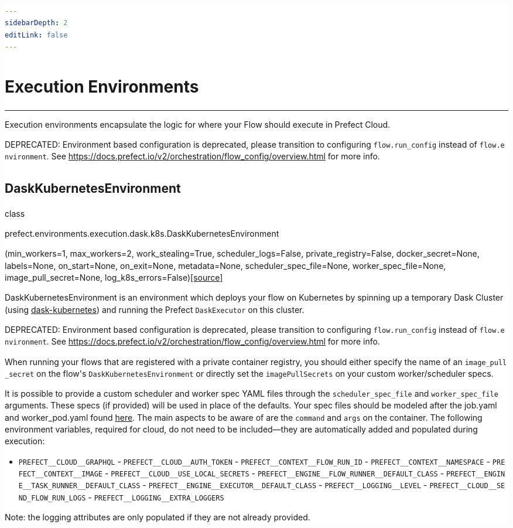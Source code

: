 ```yaml
---
sidebarDepth: 2
editLink: false
---
```

# Execution Environments
---
Execution environments encapsulate the logic for where your Flow should execute in Prefect Cloud.

DEPRECATED: Environment based configuration is deprecated, please transition to
configuring `flow.run_config` instead of `flow.environment`. See
https://docs.prefect.io/v2/orchestration/flow_config/overview.html for more info.
 ## DaskKubernetesEnvironment
 <div class='class-sig' id='prefect-environments-execution-dask-k8s-daskkubernetesenvironment'><p class="prefect-sig">class </p><p class="prefect-class">prefect.environments.execution.dask.k8s.DaskKubernetesEnvironment</p>(min_workers=1, max_workers=2, work_stealing=True, scheduler_logs=False, private_registry=False, docker_secret=None, labels=None, on_start=None, on_exit=None, metadata=None, scheduler_spec_file=None, worker_spec_file=None, image_pull_secret=None, log_k8s_errors=False)<span class="source"><a href="https://github.com/PrefectHQ/prefect/blob/master/src/prefect/environments/execution/dask/k8s.py#L19">[source]</a></span></div>

DaskKubernetesEnvironment is an environment which deploys your flow on Kubernetes by spinning up a temporary Dask Cluster (using [dask-kubernetes](https://kubernetes.dask.org/en/latest/)) and running the Prefect `DaskExecutor` on this cluster.

DEPRECATED: Environment based configuration is deprecated, please transition to configuring `flow.run_config` instead of `flow.environment`. See https://docs.prefect.io/v2/orchestration/flow_config/overview.html for more info.

When running your flows that are registered with a private container registry, you should either specify the name of an `image_pull_secret` on the flow's `DaskKubernetesEnvironment` or directly set the `imagePullSecrets` on your custom worker/scheduler specs.

It is possible to provide a custom scheduler and worker spec YAML files through the `scheduler_spec_file` and `worker_spec_file` arguments. These specs (if provided) will be used in place of the defaults. Your spec files should be modeled after the job.yaml and worker_pod.yaml found [here](https://github.com/PrefectHQ/prefect/tree/master/src/prefect/environments/execution/dask). The main aspects to be aware of are the `command` and `args` on the container. The following environment variables, required for cloud, do not need to be included––they are automatically added and populated during execution:

- `PREFECT__CLOUD__GRAPHQL` - `PREFECT__CLOUD__AUTH_TOKEN` - `PREFECT__CONTEXT__FLOW_RUN_ID` - `PREFECT__CONTEXT__NAMESPACE` - `PREFECT__CONTEXT__IMAGE` - `PREFECT__CLOUD__USE_LOCAL_SECRETS` - `PREFECT__ENGINE__FLOW_RUNNER__DEFAULT_CLASS` - `PREFECT__ENGINE__TASK_RUNNER__DEFAULT_CLASS` - `PREFECT__ENGINE__EXECUTOR__DEFAULT_CLASS` - `PREFECT__LOGGING__LEVEL` - `PREFECT__CLOUD__SEND_FLOW_RUN_LOGS` - `PREFECT__LOGGING__EXTRA_LOGGERS`

Note: the logging attributes are only populated if they are not already provided.
